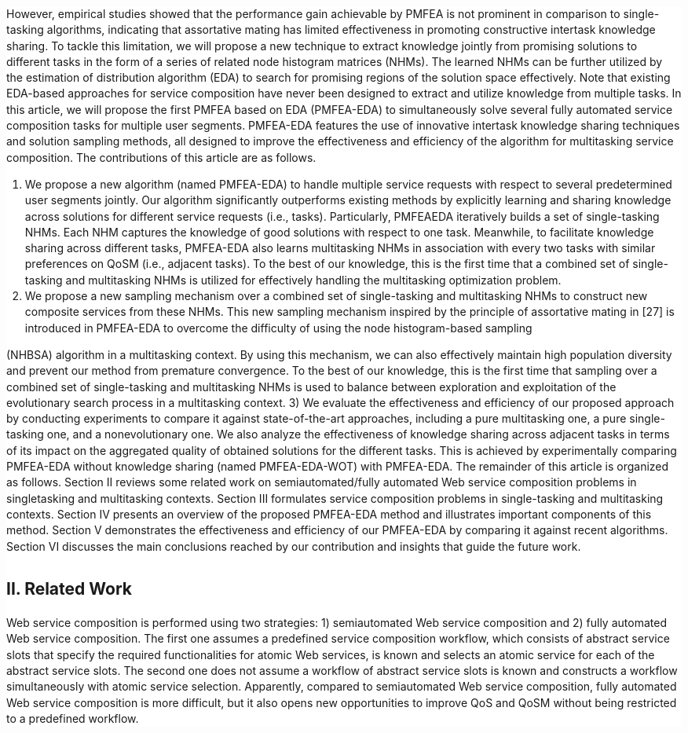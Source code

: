 However, empirical studies showed that the performance gain achievable by PMFEA is not prominent in comparison to single-tasking algorithms, indicating that assortative mating has limited effectiveness in promoting constructive intertask knowledge sharing. To tackle this limitation, we will propose a new technique to extract knowledge jointly from promising solutions to different tasks in the form of a series of related node histogram matrices (NHMs). The learned NHMs can be further utilized by the estimation of distribution algorithm (EDA) to search for promising regions of the solution space effectively. Note that existing EDA-based approaches for service composition have never been designed to extract and utilize knowledge from multiple tasks. In this article, we will propose the first PMFEA based on EDA (PMFEA-EDA) to simultaneously solve several fully automated service composition tasks for multiple user segments. PMFEA-EDA features the use of innovative intertask knowledge sharing techniques and solution sampling methods, all designed to improve the effectiveness and efficiency of the algorithm for multitasking service composition. The contributions of this article are as follows.

1) We propose a new algorithm (named PMFEA-EDA) to handle multiple service requests with respect to several predetermined user segments jointly. Our algorithm significantly outperforms existing methods by explicitly learning and sharing knowledge across solutions for different service requests (i.e., tasks). Particularly, PMFEAEDA iteratively builds a set of single-tasking NHMs. Each NHM captures the knowledge of good solutions with respect to one task. Meanwhile, to facilitate knowledge sharing across different tasks, PMFEA-EDA also learns multitasking NHMs in association with every two tasks with similar preferences on QoSM (i.e., adjacent tasks). To the best of our knowledge, this is the first time that a combined set of single-tasking and multitasking NHMs is utilized for effectively handling the multitasking optimization problem.
2) We propose a new sampling mechanism over a combined set of single-tasking and multitasking NHMs to construct new composite services from these NHMs. This new sampling mechanism inspired by the principle of assortative mating in [27] is introduced in PMFEA-EDA to overcome the difficulty of using the node histogram-based sampling

(NHBSA) algorithm in a multitasking context. By using this mechanism, we can also effectively maintain high population diversity and prevent our method from premature convergence. To the best of our knowledge, this is the first time that sampling over a combined set of single-tasking and multitasking NHMs is used to balance between exploration and exploitation of the evolutionary search process in a multitasking context.
3) We evaluate the effectiveness and efficiency of our proposed approach by conducting experiments to compare it against state-of-the-art approaches, including a pure multitasking one, a pure single-tasking one, and a nonevolutionary one. We also analyze the effectiveness of knowledge sharing across adjacent tasks in terms of its impact on the aggregated quality of obtained solutions for the different tasks. This is achieved by experimentally comparing PMFEA-EDA without knowledge sharing (named PMFEA-EDA-WOT) with PMFEA-EDA.
The remainder of this article is organized as follows. Section II reviews some related work on semiautomated/fully automated Web service composition problems in singletasking and multitasking contexts. Section III formulates service composition problems in single-tasking and multitasking contexts. Section IV presents an overview of the proposed PMFEA-EDA method and illustrates important components of this method. Section V demonstrates the effectiveness and efficiency of our PMFEA-EDA by comparing it against recent algorithms. Section VI discusses the main conclusions reached by our contribution and insights that guide the future work.

## II. Related Work

Web service composition is performed using two strategies: 1) semiautomated Web service composition and 2) fully automated Web service composition. The first one assumes a predefined service composition workflow, which consists of abstract service slots that specify the required functionalities for atomic Web services, is known and selects an atomic service for each of the abstract service slots. The second one does not assume a workflow of abstract service slots is known and constructs a workflow simultaneously with atomic service selection. Apparently, compared to semiautomated Web service composition, fully automated Web service composition is more difficult, but it also opens new opportunities to improve QoS and QoSM without being restricted to a predefined workflow.


[^0]:    Manuscript received 28 August 2021; revised 29 December 2021 and 27 February 2022; accepted 18 April 2022. Date of publication 29 April 2022; date of current version 31 May 2023. This work was supported by the New Zealand Marsden Fund administrated by the Royal Society of New Zealand under Grant VUW1510. (Corresponding author: Chen Wang.)
[^0]:    ${ }^{1}$ The code of PMFEA-EDA for automated Web service composition is available from https://github.com/chenwangnida/PMFEA-EDA-Code.